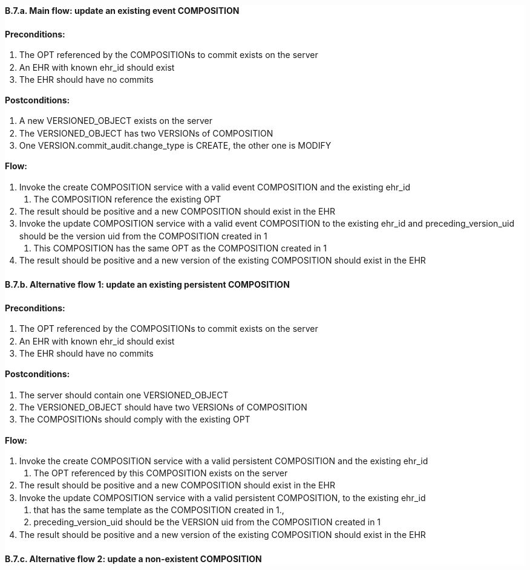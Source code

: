 #### B.7.a. Main flow: update an existing event COMPOSITION

**Preconditions:**

1. The OPT referenced by the COMPOSITIONs to commit exists on the server
2. An EHR with known ehr_id should exist
3. The EHR should have no commits

**Postconditions:**

1. A new VERSIONED_OBJECT exists on the server
2. The VERSIONED_OBJECT has two VERSIONs of COMPOSITION
3. One VERSION.commit_audit.change_type is CREATE, the other one is MODIFY

**Flow:**

1. Invoke the create COMPOSITION service with a valid event COMPOSITION and the existing ehr_id
   1. The COMPOSITION reference the existing OPT
2. The result should be positive and a new COMPOSITION should exist in the EHR
3. Invoke the update COMPOSITION service with a valid event COMPOSITION to the existing ehr_id and preceding_version_uid should be the version uid from the COMPOSITION created in 1
   1. This COMPOSITION has the same OPT as the COMPOSITION created in 1
4. The result should be positive and a new version of the existing COMPOSITION should exist in the EHR


#### B.7.b. Alternative flow 1: update an existing persistent COMPOSITION

**Preconditions:**

1. The OPT referenced by the COMPOSITIONs to commit exists on the server
2. An EHR with known ehr_id should exist
3. The EHR should have no commits

**Postconditions:**

1. The server should contain one VERSIONED_OBJECT
2. The VERSIONED_OBJECT should have two VERSIONs of COMPOSITION
3. The COMPOSITIONs should comply with the existing OPT

**Flow:**

1. Invoke the create COMPOSITION service with a valid persistent COMPOSITION and the existing ehr_id
   1. The OPT referenced by this COMPOSITION exists on the server
2. The result should be positive and a new COMPOSITION should exist in the EHR
3. Invoke the update COMPOSITION service with a valid persistent COMPOSITION, to the existing ehr_id
   1. that has the same template as the COMPOSITION created in 1.,
   2. preceding_version_uid should be the VERSION uid from the COMPOSITION created in 1
4. The result should be positive and a new version of the existing COMPOSITION should exist in the EHR


#### B.7.c. Alternative flow 2: update a non-existent COMPOSITION
